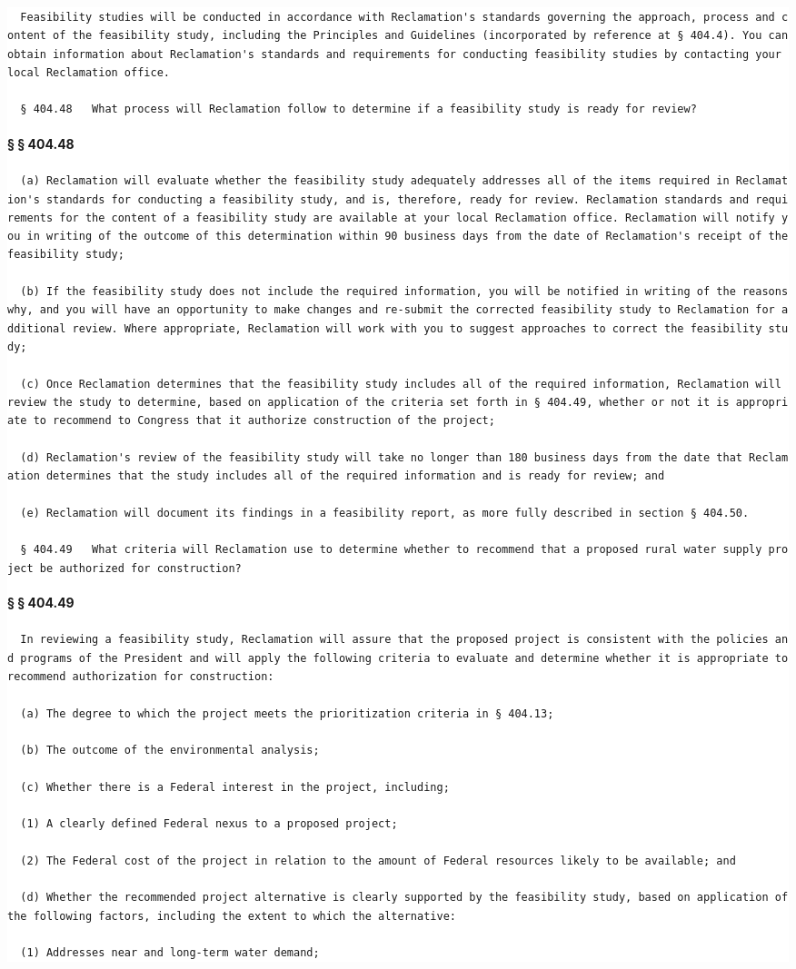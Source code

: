       Feasibility studies will be conducted in accordance with Reclamation's standards governing the approach, process and content of the feasibility study, including the Principles and Guidelines (incorporated by reference at § 404.4). You can obtain information about Reclamation's standards and requirements for conducting feasibility studies by contacting your local Reclamation office.

      § 404.48   What process will Reclamation follow to determine if a feasibility study is ready for review?

#### § § 404.48

      (a) Reclamation will evaluate whether the feasibility study adequately addresses all of the items required in Reclamation's standards for conducting a feasibility study, and is, therefore, ready for review. Reclamation standards and requirements for the content of a feasibility study are available at your local Reclamation office. Reclamation will notify you in writing of the outcome of this determination within 90 business days from the date of Reclamation's receipt of the feasibility study;

      (b) If the feasibility study does not include the required information, you will be notified in writing of the reasons why, and you will have an opportunity to make changes and re-submit the corrected feasibility study to Reclamation for additional review. Where appropriate, Reclamation will work with you to suggest approaches to correct the feasibility study;

      (c) Once Reclamation determines that the feasibility study includes all of the required information, Reclamation will review the study to determine, based on application of the criteria set forth in § 404.49, whether or not it is appropriate to recommend to Congress that it authorize construction of the project;

      (d) Reclamation's review of the feasibility study will take no longer than 180 business days from the date that Reclamation determines that the study includes all of the required information and is ready for review; and

      (e) Reclamation will document its findings in a feasibility report, as more fully described in section § 404.50.

      § 404.49   What criteria will Reclamation use to determine whether to recommend that a proposed rural water supply project be authorized for construction?

#### § § 404.49

      In reviewing a feasibility study, Reclamation will assure that the proposed project is consistent with the policies and programs of the President and will apply the following criteria to evaluate and determine whether it is appropriate to recommend authorization for construction:

      (a) The degree to which the project meets the prioritization criteria in § 404.13;

      (b) The outcome of the environmental analysis;

      (c) Whether there is a Federal interest in the project, including;

      (1) A clearly defined Federal nexus to a proposed project;

      (2) The Federal cost of the project in relation to the amount of Federal resources likely to be available; and

      (d) Whether the recommended project alternative is clearly supported by the feasibility study, based on application of the following factors, including the extent to which the alternative:

      (1) Addresses near and long-term water demand;
